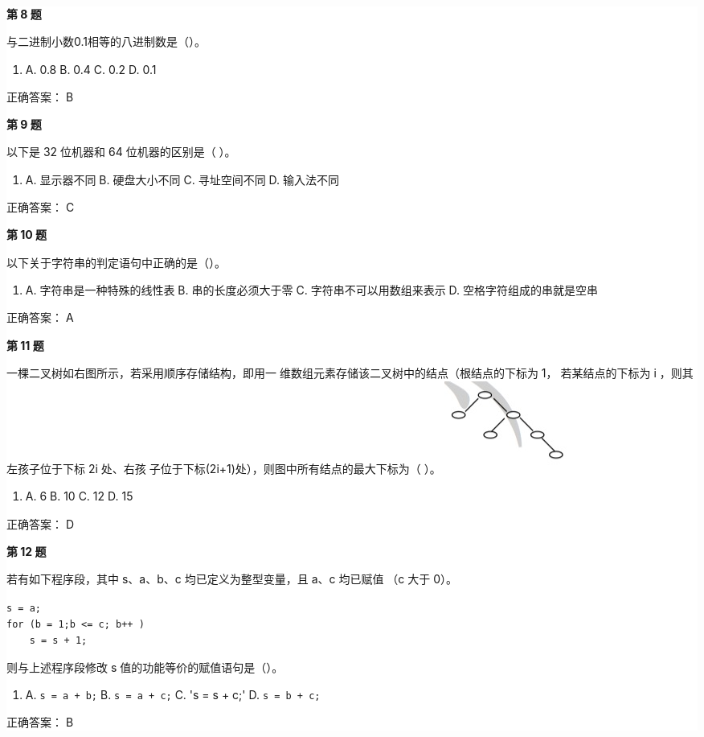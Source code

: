 

**第 8 题**

与二进制小数0.1相等的八进制数是（）。

1.  A. 0.8 B. 0.4  C. 0.2 D. 0.1

   正确答案： B



**第 9 题**

以下是 32 位机器和 64 位机器的区别是（ ）。

1.  A. 显示器不同 B. 硬盘大小不同 C. 寻址空间不同 D. 输入法不同

   正确答案： C



**第 10 题**

以下关于字符串的判定语句中正确的是（）。

1.  A. 字符串是一种特殊的线性表 B. 串的长度必须大于零 C. 字符串不可以用数组来表示 D. 空格字符组成的串就是空串

   正确答案： A



**第 11 题**

一棵二叉树如右图所示，若采用顺序存储结构，即用一 维数组元素存储该二叉树中的结点（根结点的下标为 1， 若某结点的下标为 i ，则其左孩子位于下标 2i 处、右孩 子位于下标(2i+1)处），则图中所有结点的最大下标为（ ）。
![](3rxla.jpg)

1.  A. 6 B. 10  C. 12 D. 15

   正确答案： D



**第 12 题**

若有如下程序段，其中 s、a、b、c 均已定义为整型变量，且 a、c 均已赋值 （c 大于 0）。

```
s = a;
for (b = 1;b <= c; b++ )
	s = s + 1;
```

则与上述程序段修改 s 值的功能等价的赋值语句是（）。

1.  A. `s = a + b;` B. `s = a + c;`  C. 's = s + c;' D. `s = b + c;`

   正确答案： B
